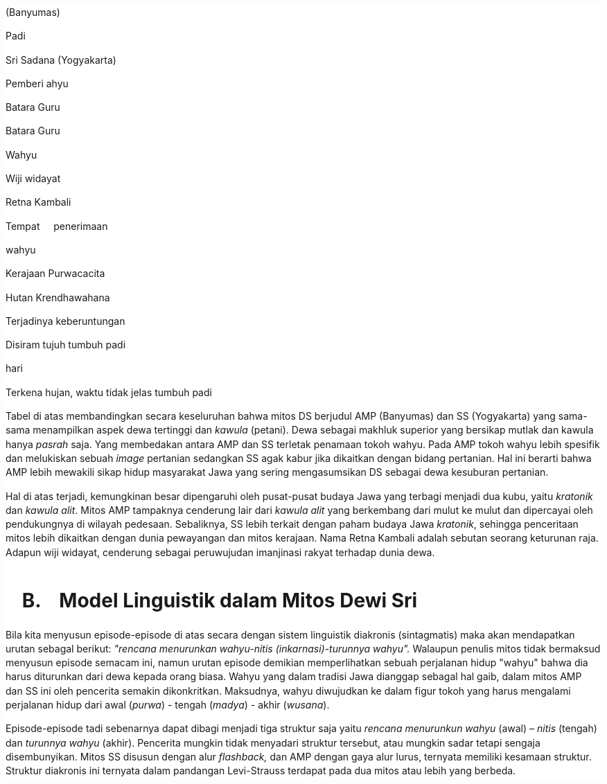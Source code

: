 <p><span class="font2">(Banyumas)</span></p></td><td style="vertical-align:top;">
<p><span class="font2">Padi</span></p></td><td style="vertical-align:top;">
<p><span class="font2">Sri Sadana (Yogyakarta)</span></p></td></tr>
<tr><td style="vertical-align:bottom;">
<p><span class="font2">Pemberi ahyu</span></p></td><td colspan="2" style="vertical-align:bottom;">
<p><span class="font2">Batara Guru</span></p></td><td style="vertical-align:bottom;">
<p><span class="font2">Batara Guru</span></p></td></tr>
<tr><td style="vertical-align:bottom;">
<p><span class="font2">Wahyu</span></p></td><td colspan="2" style="vertical-align:bottom;">
<p><span class="font2">Wiji widayat</span></p></td><td style="vertical-align:bottom;">
<p><span class="font2">Retna Kambali</span></p></td></tr>
<tr><td style="vertical-align:bottom;">
<p><span class="font2">Tempat &nbsp;&nbsp;&nbsp;&nbsp;penerimaan</span></p>
<p><span class="font2">wahyu</span></p></td><td colspan="2" style="vertical-align:top;">
<p><span class="font2">Kerajaan Purwacacita</span></p></td><td style="vertical-align:top;">
<p><span class="font2">Hutan Krendhawahana</span></p></td></tr>
<tr><td style="vertical-align:bottom;">
<p><span class="font2">Terjadinya keberuntungan</span></p></td><td style="vertical-align:bottom;">
<p><span class="font2">Disiram tujuh tumbuh padi</span></p></td><td style="vertical-align:top;">
<p><span class="font2">hari</span></p></td><td style="vertical-align:bottom;">
<p><span class="font2">Terkena hujan, waktu tidak jelas tumbuh padi</span></p></td></tr>
</table>
<p><span class="font2">Tabel di atas membandingkan secara keseluruhan bahwa mitos DS berjudul AMP (Banyumas) dan SS (Yogyakarta) yang sama-sama menampilkan aspek dewa tertinggi dan </span><span class="font2" style="font-style:italic;">kawula</span><span class="font2"> (petani). Dewa sebagai makhluk superior yang bersikap mutlak dan kawula hanya </span><span class="font2" style="font-style:italic;">pasrah</span><span class="font2"> saja. Yang membedakan antara AMP dan SS terletak penamaan tokoh wahyu. Pada AMP tokoh wahyu lebih spesifik dan melukiskan sebuah </span><span class="font2" style="font-style:italic;">image</span><span class="font2"> pertanian sedangkan SS agak kabur jika dikaitkan dengan bidang pertanian. Hal ini berarti bahwa AMP lebih mewakili sikap hidup masyarakat Jawa yang sering mengasumsikan DS sebagai dewa kesuburan pertanian.</span></p>
<p><span class="font2">Hal di atas terjadi, kemungkinan besar dipengaruhi oleh pusat-pusat budaya Jawa yang terbagi menjadi dua kubu, yaitu </span><span class="font2" style="font-style:italic;">kratonik</span><span class="font2"> dan </span><span class="font2" style="font-style:italic;">kawula alit</span><span class="font2">. Mitos AMP tampaknya cenderung lair dari </span><span class="font2" style="font-style:italic;">kawula alit</span><span class="font2"> yang berkembang dari mulut ke mulut dan dipercayai oleh pendukungnya di wilayah pedesaan. Sebaliknya, SS lebih terkait dengan paham budaya Jawa </span><span class="font2" style="font-style:italic;">kratonik</span><span class="font2">, sehingga penceritaan mitos lebih dikaitkan dengan dunia pewayangan dan mitos kerajaan. Nama Retna Kambali adalah sebutan seorang keturunan raja. Adapun wiji widayat, cenderung sebagai peruwujudan imanjinasi rakyat terhadap dunia dewa.</span></p>
<ul style="list-style:none;"><li>
<h1><a name="bookmark13"></a><span class="font2" style="font-weight:bold;"><a name="bookmark14"></a>B. &nbsp;&nbsp;&nbsp;Model Linguistik dalam Mitos Dewi Sri</span></h1></li></ul>
<p><span class="font2">Bila kita menyusun episode-episode di atas secara dengan sistem linguistik diakronis (sintagmatis) maka akan mendapatkan urutan sebagal berikut: </span><span class="font2" style="font-style:italic;">&quot;rencana menurunkan wahyu-nitis (inkarnasi)-turunnya wahyu&quot;.</span><span class="font2"> Walaupun penulis mitos tidak bermaksud menyusun episode semacam ini, namun urutan episode demikian memperlihatkan sebuah perjalanan hidup &quot;wahyu&quot; bahwa dia harus diturunkan dari dewa kepada orang biasa. Wahyu yang dalam tradisi Jawa dianggap sebagal hal gaib, dalam mitos AMP dan SS ini oleh pencerita semakin dikonkritkan. Maksudnya, wahyu diwujudkan ke dalam figur tokoh yang harus mengalami perjalanan hidup dari awal (</span><span class="font2" style="font-style:italic;">purwa</span><span class="font2">) - tengah (</span><span class="font2" style="font-style:italic;">madya</span><span class="font2">) - akhir (</span><span class="font2" style="font-style:italic;">wusana</span><span class="font2">).</span></p>
<p><span class="font2">Episode-episode tadi sebenarnya dapat dibagi menjadi tiga struktur saja yaitu </span><span class="font2" style="font-style:italic;">rencana menurunkun wahyu</span><span class="font2"> (awal) </span><span class="font2" style="font-style:italic;">– nitis</span><span class="font2"> (tengah) dan </span><span class="font2" style="font-style:italic;">turunnya wahyu</span><span class="font2"> (akhir). Pencerita mungkin tidak menyadari struktur tersebut, atau mungkin sadar tetapi sengaja disembunyikan. Mitos SS disusun dengan alur </span><span class="font2" style="font-style:italic;">flashback,</span><span class="font2"> dan AMP dengan gaya alur lurus, ternyata memiliki kesamaan struktur. Struktur diakronis ini ternyata dalam pandangan Levi-Strauss terdapat pada dua mitos atau lebih yang berbeda.</span></p>
